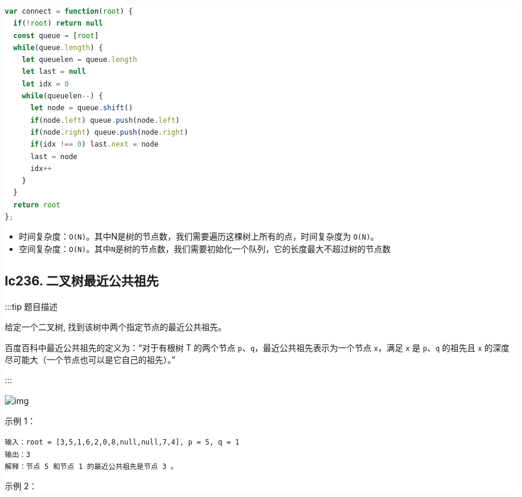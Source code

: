 

```javascript
var connect = function(root) {
  if(!root) return null
  const queue = [root]
  while(queue.length) {
    let queuelen = queue.length
    let last = null
    let idx = 0
    while(queuelen--) {
      let node = queue.shift()
      if(node.left) queue.push(node.left)
      if(node.right) queue.push(node.right)
      if(idx !== 0) last.next = node
      last = node
      idx++
    }
  }
  return root
};
```

- 时间复杂度：`O(N)`。其中N是树的节点数，我们需要遍历这棵树上所有的点，时间复杂度为 `O(N)`。
- 空间复杂度：`O(N)`。其中`N`是树的节点数，我们需要初始化一个队列，它的长度最大不超过树的节点数



## lc236. 二叉树最近公共祖先<Badge text="中等" /><badge text="hot" type="error"/>



:::tip 题目描述



给定一个二叉树, 找到该树中两个指定节点的最近公共祖先。



百度百科中最近公共祖先的定义为：“对于有根树 T 的两个节点 `p`、`q`，最近公共祖先表示为一个节点 `x`，满足 `x` 是 `p`、`q` 的祖先且 `x` 的深度尽可能大（一个节点也可以是它自己的祖先）。”

:::

![img](https://cdn.jsdelivr.net/gh/duochizhacai/generatePic/img/202201040000054.png)

示例 1：



```plain
输入：root = [3,5,1,6,2,0,8,null,null,7,4], p = 5, q = 1
输出：3
解释：节点 5 和节点 1 的最近公共祖先是节点 3 。
```



示例 2：
